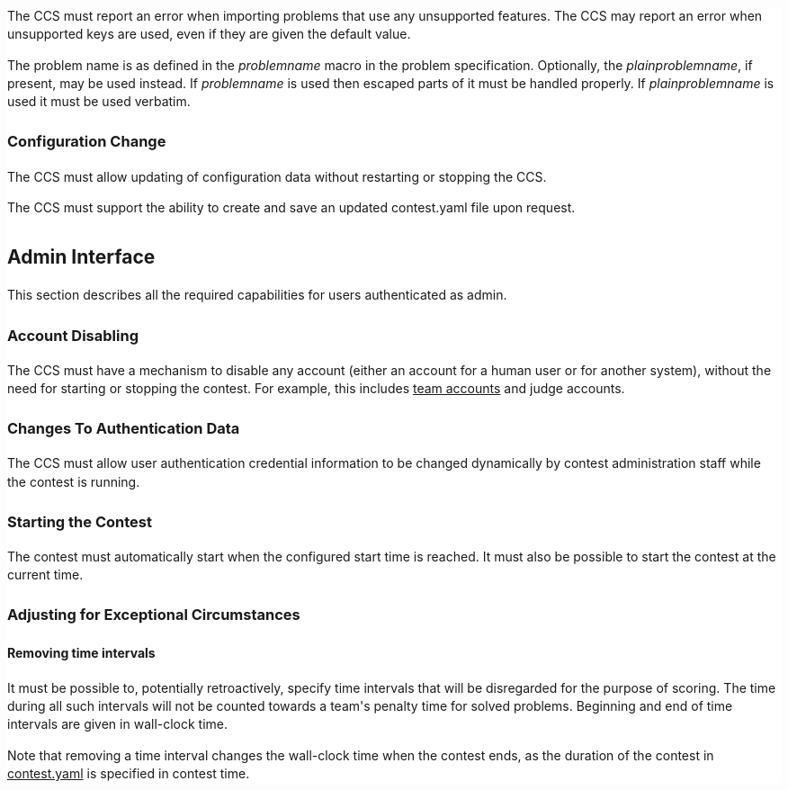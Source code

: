 The CCS must report an error when importing problems that use any
unsupported features. The CCS may report an error when unsupported keys
are used, even if they are given the default value.

The problem name is as defined in the *problemname* macro in the problem
specification. Optionally, the *plainproblemname*, if present, may be
used instead. If *problemname* is used then escaped parts of it must be
handled properly. If *plainproblemname* is used it must be used
verbatim.

### Configuration Change

The CCS must allow updating of configuration data without restarting or
stopping the CCS.

The CCS must support the ability to create and save an updated
contest.yaml file upon request.

## Admin Interface

This section describes all the required capabilities for users
authenticated as admin.

### Account Disabling

The CCS must have a mechanism to disable any account (either an account
for a human user or for another system), without the need for starting
or stopping the contest. For example, this includes [team
accounts](#secure-authentication) and judge accounts.

### Changes To Authentication Data

The CCS must allow user authentication credential information to be
changed dynamically by contest administration staff while the contest is
running.

### Starting the Contest

The contest must automatically start when the configured start time is
reached. It must also be possible to start the contest at the current
time.

### Adjusting for Exceptional Circumstances

#### Removing time intervals

It must be possible to, potentially retroactively, specify time
intervals that will be disregarded for the purpose of scoring. The time
during all such intervals will not be counted towards a team's penalty
time for solved problems. Beginning and end of time intervals are given
in wall-clock time.

Note that removing a time interval changes the wall-clock time when the
contest ends, as the duration of the contest in
[contest.yaml](#contestyaml) is specified in contest time.
